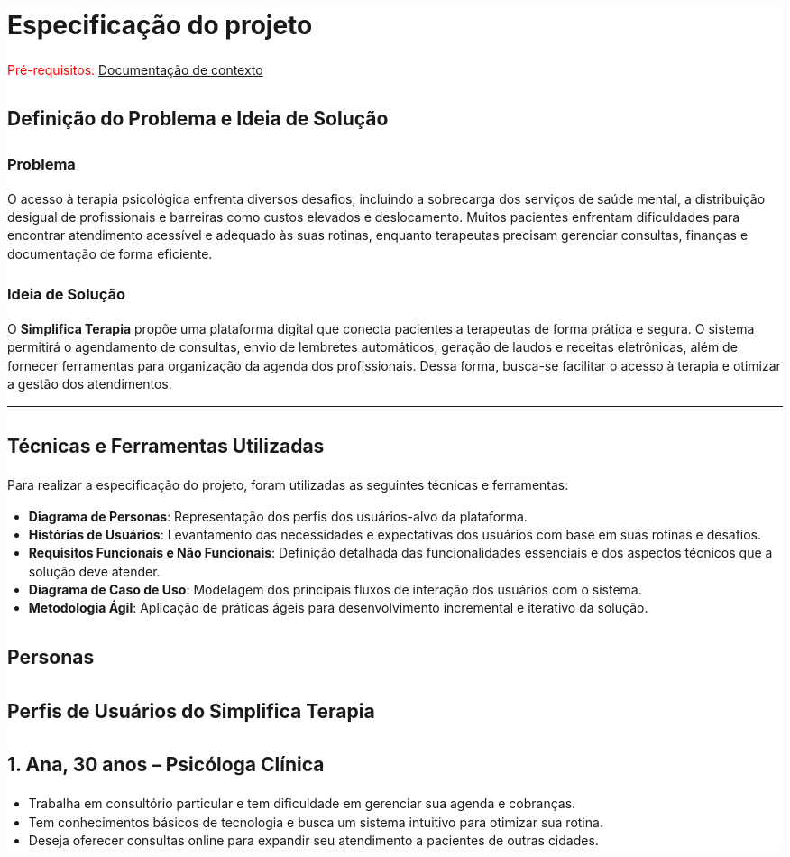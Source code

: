# Especificação do projeto

<span style="color:red">Pré-requisitos: <a href="01-Contexto.md"> Documentação de contexto</a></span>

## Definição do Problema e Ideia de Solução

### Problema

O acesso à terapia psicológica enfrenta diversos desafios, incluindo a sobrecarga dos serviços de saúde mental, a distribuição desigual de profissionais e barreiras como custos elevados e deslocamento. Muitos pacientes enfrentam dificuldades para encontrar atendimento acessível e adequado às suas rotinas, enquanto terapeutas precisam gerenciar consultas, finanças e documentação de forma eficiente.

### Ideia de Solução

O **Simplifica Terapia** propõe uma plataforma digital que conecta pacientes a terapeutas de forma prática e segura. O sistema permitirá o agendamento de consultas, envio de lembretes automáticos, geração de laudos e receitas eletrônicas, além de fornecer ferramentas para organização da agenda dos profissionais. Dessa forma, busca-se facilitar o acesso à terapia e otimizar a gestão dos atendimentos.

---

## Técnicas e Ferramentas Utilizadas

Para realizar a especificação do projeto, foram utilizadas as seguintes técnicas e ferramentas:

- **Diagrama de Personas**: Representação dos perfis dos usuários-alvo da plataforma.
- **Histórias de Usuários**: Levantamento das necessidades e expectativas dos usuários com base em suas rotinas e desafios.
- **Requisitos Funcionais e Não Funcionais**: Definição detalhada das funcionalidades essenciais e dos aspectos técnicos que a solução deve atender.
- **Diagrama de Caso de Uso**: Modelagem dos principais fluxos de interação dos usuários com o sistema.
- **Metodologia Ágil**: Aplicação de práticas ágeis para desenvolvimento incremental e iterativo da solução.

## Personas

## Perfis de Usuários do Simplifica Terapia

## 1. Ana, 30 anos – Psicóloga Clínica

- Trabalha em consultório particular e tem dificuldade em gerenciar sua agenda e cobranças.
- Tem conhecimentos básicos de tecnologia e busca um sistema intuitivo para otimizar sua rotina.
- Deseja oferecer consultas online para expandir seu atendimento a pacientes de outras cidades.
